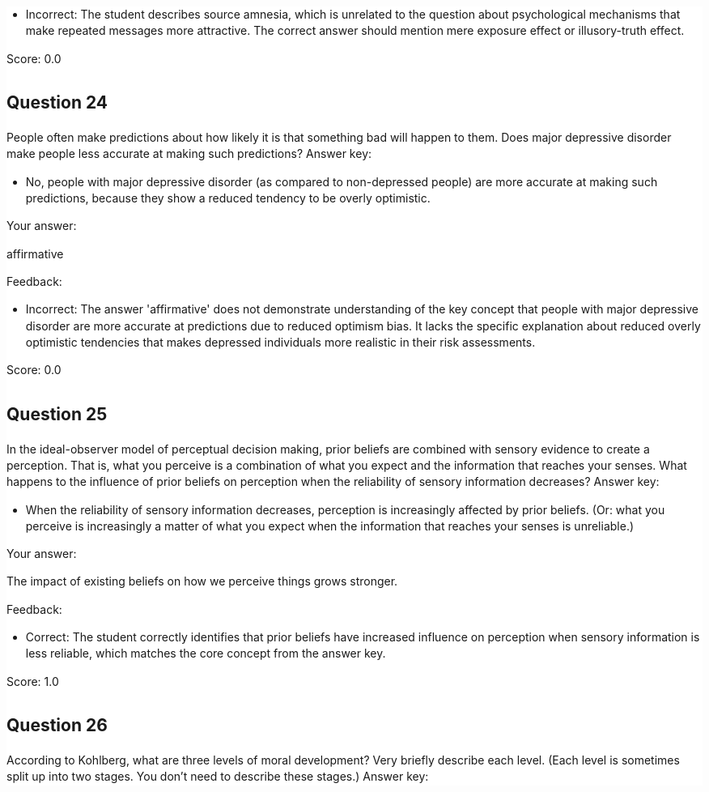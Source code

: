 - Incorrect: The student describes source amnesia, which is unrelated to the question about psychological mechanisms that make repeated messages more attractive. The correct answer should mention mere exposure effect or illusory-truth effect.

Score: 0.0

## Question 24
            
People often make predictions about how likely it is that something bad will happen to them. Does major depressive disorder make people less accurate at making such predictions?
Answer key:

- No, people with major depressive disorder (as compared to non-depressed people) are more accurate at making such predictions, because they show a reduced tendency to be overly optimistic.

Your answer:

affirmative

Feedback:

- Incorrect: The answer 'affirmative' does not demonstrate understanding of the key concept that people with major depressive disorder are more accurate at predictions due to reduced optimism bias. It lacks the specific explanation about reduced overly optimistic tendencies that makes depressed individuals more realistic in their risk assessments.

Score: 0.0

## Question 25
            
In the ideal-observer model of perceptual decision making, prior beliefs are combined with sensory evidence to create a perception. That is, what you perceive is a combination of what you expect and the information that reaches your senses. What happens to the influence of prior beliefs on perception when the reliability of sensory information decreases?
Answer key:

- When the reliability of sensory information decreases, perception is increasingly affected by prior beliefs. (Or: what you perceive is increasingly a matter of what you expect when the information that reaches your senses is unreliable.)

Your answer:

The impact of existing beliefs on how we perceive things grows stronger.

Feedback:

- Correct: The student correctly identifies that prior beliefs have increased influence on perception when sensory information is less reliable, which matches the core concept from the answer key.

Score: 1.0

## Question 26
            
According to Kohlberg, what are three levels of moral development? Very briefly describe each level. (Each level is sometimes split up into two stages. You don’t need to describe these stages.)
Answer key:
